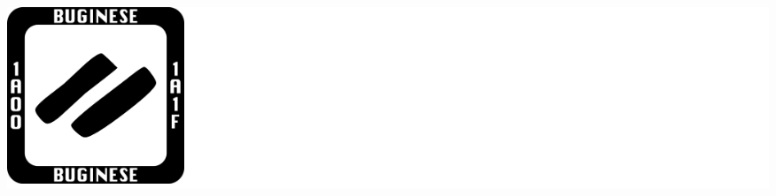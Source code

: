 <a href="https://raw.githubusercontent.com/altmind/AAPL-last-resort-glyphs/master/png/LastResort057.png"><img src="https://raw.githubusercontent.com/altmind/AAPL-last-resort-glyphs/master/png/LastResort057.png" width="200"></a><br/>